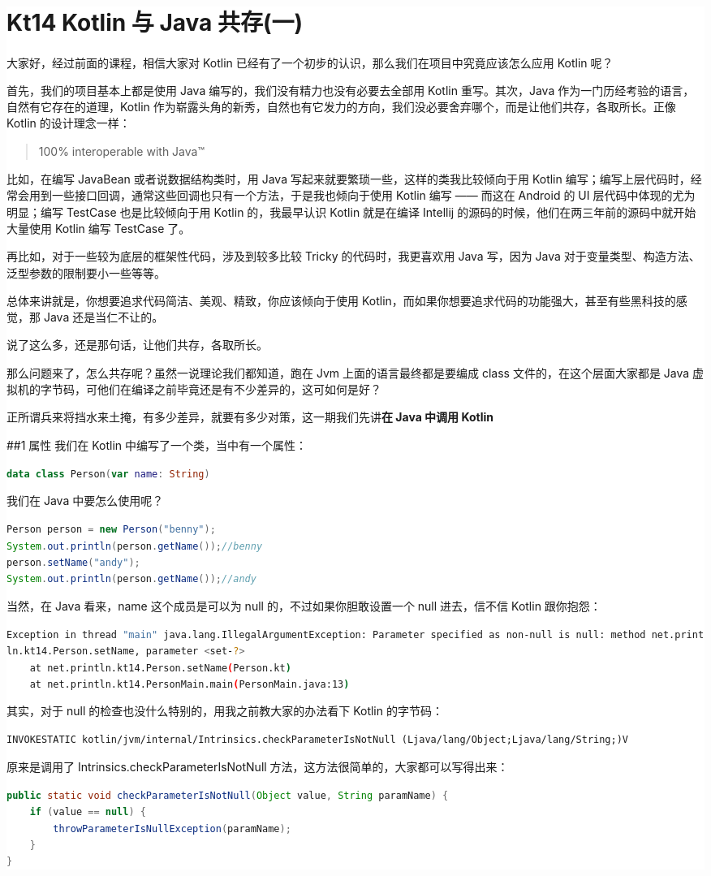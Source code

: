 # Kt14 Kotlin 与 Java 共存(一)

大家好，经过前面的课程，相信大家对 Kotlin 已经有了一个初步的认识，那么我们在项目中究竟应该怎么应用 Kotlin 呢？

首先，我们的项目基本上都是使用 Java 编写的，我们没有精力也没有必要去全部用 Kotlin 重写。其次，Java 作为一门历经考验的语言，自然有它存在的道理，Kotlin 作为崭露头角的新秀，自然也有它发力的方向，我们没必要舍弃哪个，而是让他们共存，各取所长。正像 Kotlin 的设计理念一样：

>100% interoperable with Java™

比如，在编写 JavaBean 或者说数据结构类时，用 Java 写起来就要繁琐一些，这样的类我比较倾向于用 Kotlin 编写；编写上层代码时，经常会用到一些接口回调，通常这些回调也只有一个方法，于是我也倾向于使用 Kotlin 编写 —— 而这在 Android 的 UI 层代码中体现的尤为明显；编写 TestCase 也是比较倾向于用 Kotlin 的，我最早认识 Kotlin 就是在编译 Intellij 的源码的时候，他们在两三年前的源码中就开始大量使用 Kotlin 编写 TestCase 了。

再比如，对于一些较为底层的框架性代码，涉及到较多比较 Tricky 的代码时，我更喜欢用 Java 写，因为 Java 对于变量类型、构造方法、泛型参数的限制要小一些等等。

总体来讲就是，你想要追求代码简洁、美观、精致，你应该倾向于使用 Kotlin，而如果你想要追求代码的功能强大，甚至有些黑科技的感觉，那 Java 还是当仁不让的。

说了这么多，还是那句话，让他们共存，各取所长。

那么问题来了，怎么共存呢？虽然一说理论我们都知道，跑在 Jvm 上面的语言最终都是要编成 class 文件的，在这个层面大家都是 Java 虚拟机的字节码，可他们在编译之前毕竟还是有不少差异的，这可如何是好？

正所谓兵来将挡水来土掩，有多少差异，就要有多少对策，这一期我们先讲**在 Java 中调用 Kotlin**

##1 属性
我们在 Kotlin 中编写了一个类，当中有一个属性：

``` kotlin
data class Person(var name: String)
```

我们在 Java 中要怎么使用呢？

```java
Person person = new Person("benny");
System.out.println(person.getName());//benny
person.setName("andy");
System.out.println(person.getName());//andy
```
当然，在 Java 看来，name 这个成员是可以为 null 的，不过如果你胆敢设置一个 null 进去，信不信 Kotlin 跟你抱怨：

```bash
Exception in thread "main" java.lang.IllegalArgumentException: Parameter specified as non-null is null: method net.println.kt14.Person.setName, parameter <set-?>
	at net.println.kt14.Person.setName(Person.kt)
	at net.println.kt14.PersonMain.main(PersonMain.java:13)
```

其实，对于 null 的检查也没什么特别的，用我之前教大家的办法看下 Kotlin 的字节码：

```bytecode
INVOKESTATIC kotlin/jvm/internal/Intrinsics.checkParameterIsNotNull (Ljava/lang/Object;Ljava/lang/String;)V

```
原来是调用了 Intrinsics.checkParameterIsNotNull 方法，这方法很简单的，大家都可以写得出来：

```java
public static void checkParameterIsNotNull(Object value, String paramName) {
    if (value == null) {
        throwParameterIsNullException(paramName);
    }
}
```
